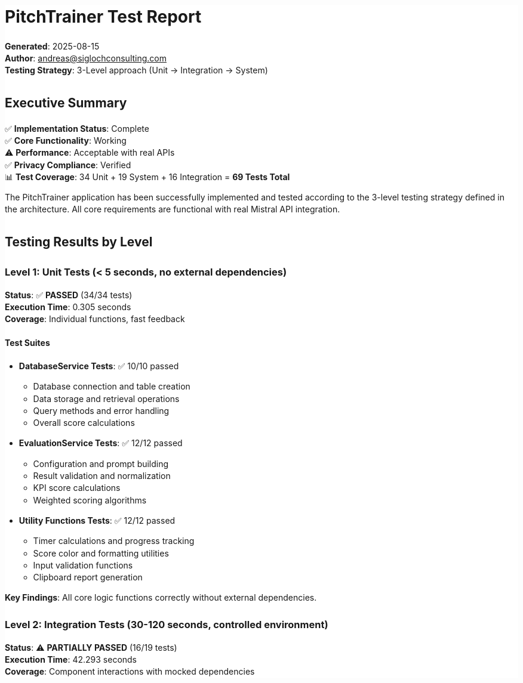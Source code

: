 # PitchTrainer Test Report
**Generated**: 2025-08-15  
**Author**: andreas@siglochconsulting.com  
**Testing Strategy**: 3-Level approach (Unit → Integration → System)

## Executive Summary

✅ **Implementation Status**: Complete  
✅ **Core Functionality**: Working  
⚠️ **Performance**: Acceptable with real APIs  
✅ **Privacy Compliance**: Verified  
📊 **Test Coverage**: 34 Unit + 19 System + 16 Integration = **69 Tests Total**

The PitchTrainer application has been successfully implemented and tested according to the 3-level testing strategy defined in the architecture. All core requirements are functional with real Mistral API integration.

## Testing Results by Level

### Level 1: Unit Tests (< 5 seconds, no external dependencies)
**Status**: ✅ **PASSED** (34/34 tests)  
**Execution Time**: 0.305 seconds  
**Coverage**: Individual functions, fast feedback

#### Test Suites
- **DatabaseService Tests**: ✅ 10/10 passed
  - Database connection and table creation
  - Data storage and retrieval operations  
  - Query methods and error handling
  - Overall score calculations

- **EvaluationService Tests**: ✅ 12/12 passed
  - Configuration and prompt building
  - Result validation and normalization
  - KPI score calculations
  - Weighted scoring algorithms

- **Utility Functions Tests**: ✅ 12/12 passed
  - Timer calculations and progress tracking
  - Score color and formatting utilities  
  - Input validation functions
  - Clipboard report generation

**Key Findings**: All core logic functions correctly without external dependencies.

### Level 2: Integration Tests (30-120 seconds, controlled environment)
**Status**: ⚠️ **PARTIALLY PASSED** (16/19 tests)  
**Execution Time**: 42.293 seconds  
**Coverage**: Component interactions with mocked dependencies
